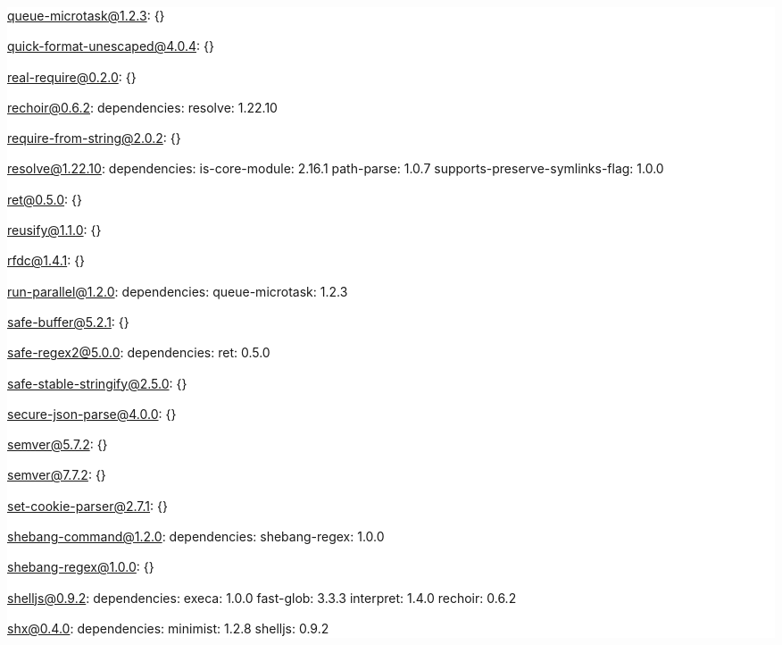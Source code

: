   queue-microtask@1.2.3: {}

  quick-format-unescaped@4.0.4: {}

  real-require@0.2.0: {}

  rechoir@0.6.2:
    dependencies:
      resolve: 1.22.10

  require-from-string@2.0.2: {}

  resolve@1.22.10:
    dependencies:
      is-core-module: 2.16.1
      path-parse: 1.0.7
      supports-preserve-symlinks-flag: 1.0.0

  ret@0.5.0: {}

  reusify@1.1.0: {}

  rfdc@1.4.1: {}

  run-parallel@1.2.0:
    dependencies:
      queue-microtask: 1.2.3

  safe-buffer@5.2.1: {}

  safe-regex2@5.0.0:
    dependencies:
      ret: 0.5.0

  safe-stable-stringify@2.5.0: {}

  secure-json-parse@4.0.0: {}

  semver@5.7.2: {}

  semver@7.7.2: {}

  set-cookie-parser@2.7.1: {}

  shebang-command@1.2.0:
    dependencies:
      shebang-regex: 1.0.0

  shebang-regex@1.0.0: {}

  shelljs@0.9.2:
    dependencies:
      execa: 1.0.0
      fast-glob: 3.3.3
      interpret: 1.4.0
      rechoir: 0.6.2

  shx@0.4.0:
    dependencies:
      minimist: 1.2.8
      shelljs: 0.9.2
